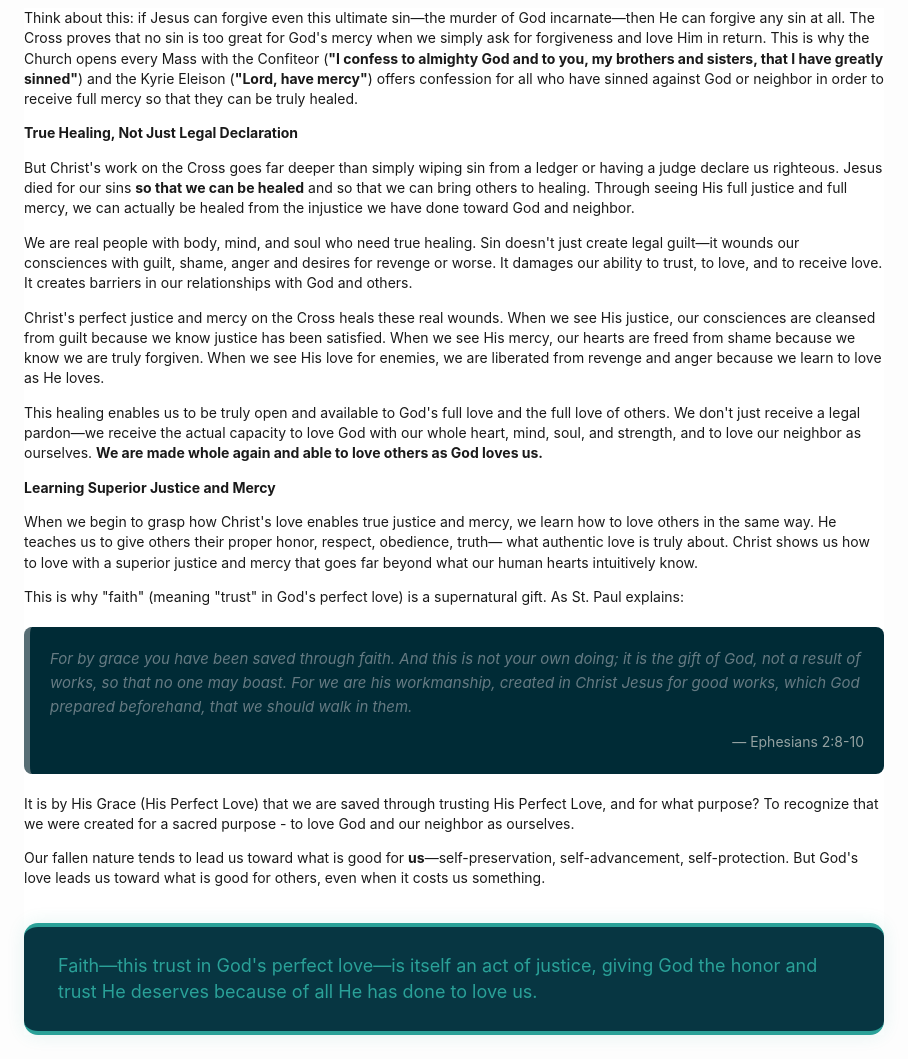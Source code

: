 Think about this: if Jesus can forgive even this ultimate sin—the murder of God incarnate—then He can forgive any sin at all. The Cross proves that no sin is too great for God's mercy when we simply ask for forgiveness and love Him in return. This is why the Church opens every Mass with the Confiteor (**"I confess to almighty God and to you, my brothers and sisters, that I have greatly sinned"**) and the Kyrie Eleison (**"Lord, have mercy"**) offers confession for all who have sinned against God or neighbor in order to receive full mercy so that they can be truly healed.

**True Healing, Not Just Legal Declaration**

But Christ's work on the Cross goes far deeper than simply wiping sin from a ledger or having a judge declare us righteous. Jesus died for our sins **so that we can be healed** and so that we can bring others to healing. Through seeing His full justice and full mercy, we can actually be healed from the injustice we have done toward God and neighbor.

We are real people with body, mind, and soul who need true healing. Sin doesn't just create legal guilt—it wounds our consciences with guilt, shame, anger and desires for revenge or worse. It damages our ability to trust, to love, and to receive love. It creates barriers in our relationships with God and others.

Christ's perfect justice and mercy on the Cross heals these real wounds. When we see His justice, our consciences are cleansed from guilt because we know justice has been satisfied. When we see His mercy, our hearts are freed from shame because we know we are truly forgiven. When we see His love for enemies, we are liberated from revenge and anger because we learn to love as He loves.

This healing enables us to be truly open and available to God's full love and the full love of others. We don't just receive a legal pardon—we receive the actual capacity to love God with our whole heart, mind, soul, and strength, and to love our neighbor as ourselves. **We are made whole again and able to love others as God loves us.**

**Learning Superior Justice and Mercy**

When we begin to grasp how Christ's love enables true justice and mercy, we learn how to love others in the same way. He teaches us to give others their proper honor, respect, obedience, truth— what authentic love is truly about. Christ shows us how to love with a superior justice and mercy that goes far beyond what our human hearts intuitively know.

This is why "faith" (meaning "trust" in God's perfect love) is a supernatural gift. As St. Paul explains:

<div class="blockquote" style="background-color: #002b36; padding: 20px 20px; margin: 20px 0; border-radius: 8px; font-size: 15px; line-height: 1.6; color: #657b83; border-left: 6px solid #586e75; font-style: italic; position: relative;">For by grace you have been saved through faith. And this is not your own doing; it is the gift of God, not a result of works, so that no one may boast. For we are his workmanship, created in Christ Jesus for good works, which God prepared beforehand, that we should walk in them.<span class="author" style="display: block; margin-top: 12px; font-size: 14px; color: #93a1a1; font-style: normal; text-align: right;">— Ephesians 2:8-10</span></div>

It is by His Grace (His Perfect Love) that we are saved through trusting His Perfect Love, and for what purpose? To recognize that we were created for a sacred purpose - to love God and our neighbor as ourselves.

Our fallen nature tends to lead us toward what is good for **us**—self-preservation, self-advancement, self-protection. But God's love leads us toward what is good for others, even when it costs us something.

<div class="callout" style="background-color: #073642; padding: 26px 34px; margin: 34px 0; border-radius: 14px; font-size: 18px; line-height: 1.45; color: #2aa198; border-top: 4px solid #2aa198; border-bottom: 4px solid #2aa198; box-shadow: 0 0 18px rgba(42, 161, 152, 0.12);">Faith—this trust in God's perfect love—is itself an act of justice, giving God the honor and trust He deserves because of all He has done to love us.</div>
